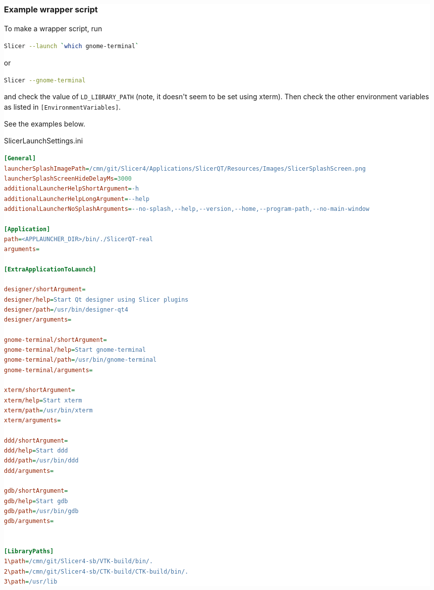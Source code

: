 ### Example wrapper script

To make a wrapper script, run

```bash
Slicer --launch `which gnome-terminal`
```

or

```bash
Slicer --gnome-terminal
```

and check the value of `LD_LIBRARY_PATH` (note, it doesn't seem to be set using xterm). Then check the other environment variables as listed in `[EnvironmentVariables]`.

See the examples below.

SlicerLaunchSettings.ini

```ini
[General]
launcherSplashImagePath=/cmn/git/Slicer4/Applications/SlicerQT/Resources/Images/SlicerSplashScreen.png
launcherSplashScreenHideDelayMs=3000
additionalLauncherHelpShortArgument=-h
additionalLauncherHelpLongArgument=--help
additionalLauncherNoSplashArguments=--no-splash,--help,--version,--home,--program-path,--no-main-window

[Application]
path=<APPLAUNCHER_DIR>/bin/./SlicerQT-real
arguments=

[ExtraApplicationToLaunch]

designer/shortArgument=
designer/help=Start Qt designer using Slicer plugins
designer/path=/usr/bin/designer-qt4
designer/arguments=

gnome-terminal/shortArgument=
gnome-terminal/help=Start gnome-terminal
gnome-terminal/path=/usr/bin/gnome-terminal
gnome-terminal/arguments=

xterm/shortArgument=
xterm/help=Start xterm
xterm/path=/usr/bin/xterm
xterm/arguments=

ddd/shortArgument=
ddd/help=Start ddd
ddd/path=/usr/bin/ddd
ddd/arguments=

gdb/shortArgument=
gdb/help=Start gdb
gdb/path=/usr/bin/gdb
gdb/arguments=


[LibraryPaths]
1\path=/cmn/git/Slicer4-sb/VTK-build/bin/.
2\path=/cmn/git/Slicer4-sb/CTK-build/CTK-build/bin/.
3\path=/usr/lib
```